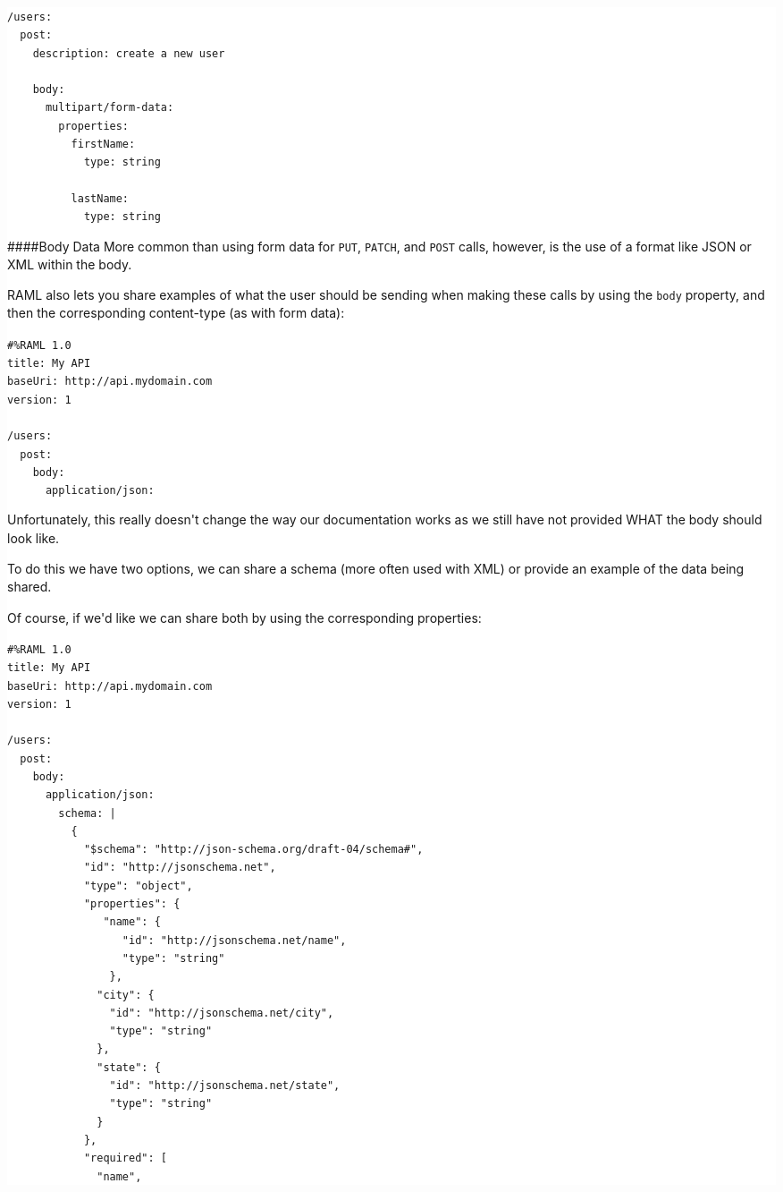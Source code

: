 	/users:
	  post:
	    description: create a new user

	    body:
	      multipart/form-data:
	        properties:
	          firstName:
	            type: string

	          lastName:
	            type: string


####Body Data
More common than using form data for `PUT`, `PATCH`, and `POST` calls, however, is the use of a format like JSON or XML within the body.

RAML also lets you share examples of what the user should be sending when making these calls by using the `body` property, and then the corresponding content-type (as with form data):

	#%RAML 1.0
	title: My API
	baseUri: http://api.mydomain.com
	version: 1

	/users:
	  post:
	    body:
		  application/json:

Unfortunately, this really doesn't change the way our documentation works as we still have not provided WHAT the body should look like.

To do this we have two options, we can share a schema (more often used with XML) or provide an example of the data being shared.

Of course, if we'd like we can share both by using the corresponding properties:

	#%RAML 1.0
	title: My API
	baseUri: http://api.mydomain.com
	version: 1

	/users:
	  post:
        body:
		  application/json:
		    schema: |
			  {
			    "$schema": "http://json-schema.org/draft-04/schema#",
			    "id": "http://jsonschema.net",
			    "type": "object",
			    "properties": {
			       "name": {
			          "id": "http://jsonschema.net/name",
			          "type": "string"
			        },
			      "city": {
	 	            "id": "http://jsonschema.net/city",
				    "type": "string"
			      },
			      "state": {
			        "id": "http://jsonschema.net/state",
		            "type": "string"
		          }
				},
		   	    "required": [
			  	  "name",